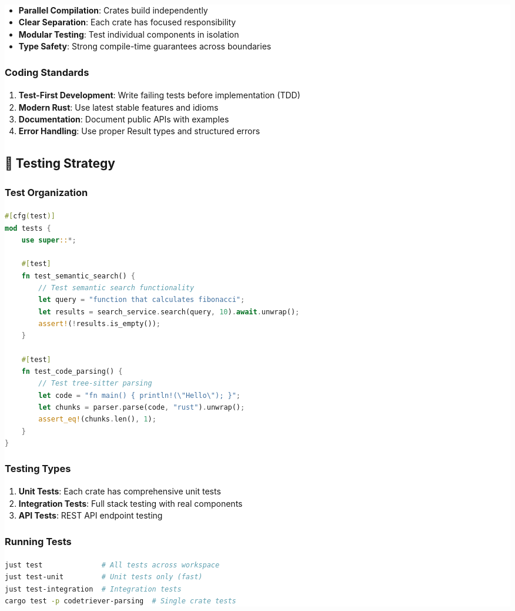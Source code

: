 - **Parallel Compilation**: Crates build independently
- **Clear Separation**: Each crate has focused responsibility
- **Modular Testing**: Test individual components in isolation
- **Type Safety**: Strong compile-time guarantees across boundaries

### Coding Standards

1. **Test-First Development**: Write failing tests before implementation (TDD)
2. **Modern Rust**: Use latest stable features and idioms
3. **Documentation**: Document public APIs with examples
4. **Error Handling**: Use proper Result types and structured errors

## 🧪 Testing Strategy

### Test Organization

```rust
#[cfg(test)]
mod tests {
    use super::*;

    #[test]
    fn test_semantic_search() {
        // Test semantic search functionality
        let query = "function that calculates fibonacci";
        let results = search_service.search(query, 10).await.unwrap();
        assert!(!results.is_empty());
    }

    #[test]
    fn test_code_parsing() {
        // Test tree-sitter parsing
        let code = "fn main() { println!(\"Hello\"); }";
        let chunks = parser.parse(code, "rust").unwrap();
        assert_eq!(chunks.len(), 1);
    }
}
```

### Testing Types

1. **Unit Tests**: Each crate has comprehensive unit tests
2. **Integration Tests**: Full stack testing with real components
3. **API Tests**: REST API endpoint testing

### Running Tests

```bash
just test              # All tests across workspace
just test-unit         # Unit tests only (fast)
just test-integration  # Integration tests
cargo test -p codetriever-parsing  # Single crate tests
```
